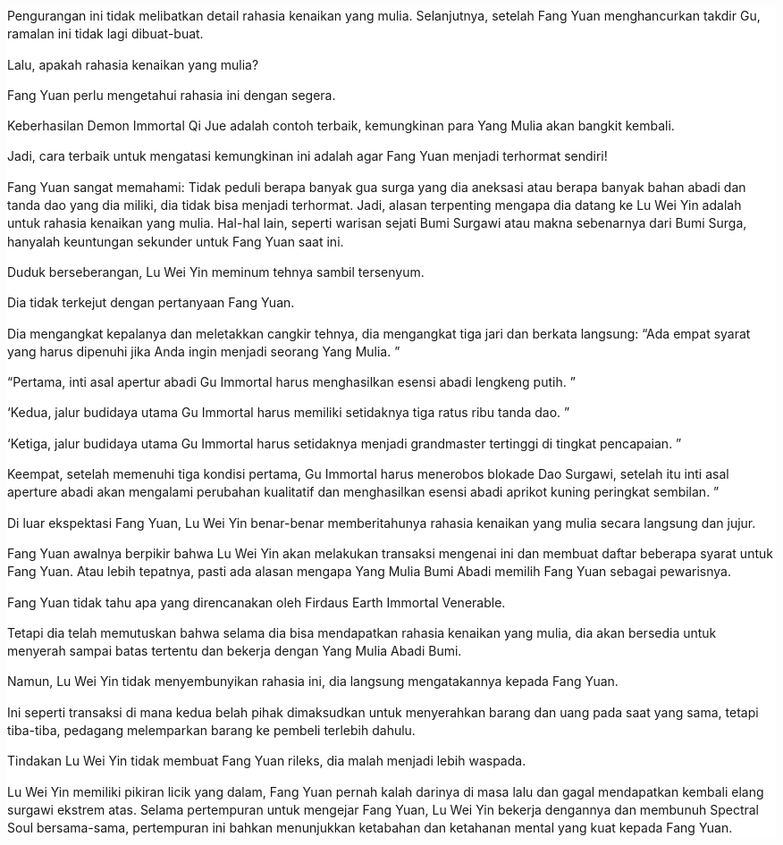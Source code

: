 Pengurangan ini tidak melibatkan detail rahasia kenaikan yang mulia. Selanjutnya, setelah Fang Yuan menghancurkan takdir Gu, ramalan ini tidak lagi dibuat-buat.

Lalu, apakah rahasia kenaikan yang mulia?

Fang Yuan perlu mengetahui rahasia ini dengan segera.



Keberhasilan Demon Immortal Qi Jue adalah contoh terbaik, kemungkinan para Yang Mulia akan bangkit kembali.

Jadi, cara terbaik untuk mengatasi kemungkinan ini adalah agar Fang Yuan menjadi terhormat sendiri!

Fang Yuan sangat memahami: Tidak peduli berapa banyak gua surga yang dia aneksasi atau berapa banyak bahan abadi dan tanda dao yang dia miliki, dia tidak bisa menjadi terhormat. Jadi, alasan terpenting mengapa dia datang ke Lu Wei Yin adalah untuk rahasia kenaikan yang mulia. Hal-hal lain, seperti warisan sejati Bumi Surgawi atau makna sebenarnya dari Bumi Surga, hanyalah keuntungan sekunder untuk Fang Yuan saat ini.

Duduk berseberangan, Lu Wei Yin meminum tehnya sambil tersenyum.

Dia tidak terkejut dengan pertanyaan Fang Yuan.

Dia mengangkat kepalanya dan meletakkan cangkir tehnya, dia mengangkat tiga jari dan berkata langsung: “Ada empat syarat yang harus dipenuhi jika Anda ingin menjadi seorang Yang Mulia. ”

“Pertama, inti asal apertur abadi Gu Immortal harus menghasilkan esensi abadi lengkeng putih. ”

‘Kedua, jalur budidaya utama Gu Immortal harus memiliki setidaknya tiga ratus ribu tanda dao. ”

‘Ketiga, jalur budidaya utama Gu Immortal harus setidaknya menjadi grandmaster tertinggi di tingkat pencapaian. ”

Keempat, setelah memenuhi tiga kondisi pertama, Gu Immortal harus menerobos blokade Dao Surgawi, setelah itu inti asal aperture abadi akan mengalami perubahan kualitatif dan menghasilkan esensi abadi aprikot kuning peringkat sembilan. ”

Di luar ekspektasi Fang Yuan, Lu Wei Yin benar-benar memberitahunya rahasia kenaikan yang mulia secara langsung dan jujur.

Fang Yuan awalnya berpikir bahwa Lu Wei Yin akan melakukan transaksi mengenai ini dan membuat daftar beberapa syarat untuk Fang Yuan. Atau lebih tepatnya, pasti ada alasan mengapa Yang Mulia Bumi Abadi memilih Fang Yuan sebagai pewarisnya.

Fang Yuan tidak tahu apa yang direncanakan oleh Firdaus Earth Immortal Venerable.

Tetapi dia telah memutuskan bahwa selama dia bisa mendapatkan rahasia kenaikan yang mulia, dia akan bersedia untuk menyerah sampai batas tertentu dan bekerja dengan Yang Mulia Abadi Bumi.

Namun, Lu Wei Yin tidak menyembunyikan rahasia ini, dia langsung mengatakannya kepada Fang Yuan.

Ini seperti transaksi di mana kedua belah pihak dimaksudkan untuk menyerahkan barang dan uang pada saat yang sama, tetapi tiba-tiba, pedagang melemparkan barang ke pembeli terlebih dahulu.

Tindakan Lu Wei Yin tidak membuat Fang Yuan rileks, dia malah menjadi lebih waspada.

Lu Wei Yin memiliki pikiran licik yang dalam, Fang Yuan pernah kalah darinya di masa lalu dan gagal mendapatkan kembali elang surgawi ekstrem atas. Selama pertempuran untuk mengejar Fang Yuan, Lu Wei Yin bekerja dengannya dan membunuh Spectral Soul bersama-sama, pertempuran ini bahkan menunjukkan ketabahan dan ketahanan mental yang kuat kepada Fang Yuan.
